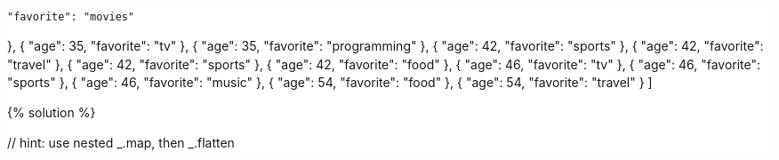     "favorite": "movies"
  },
  {
    "age": 35,
    "favorite": "tv"
  },
  {
    "age": 35,
    "favorite": "programming"
  },
  {
    "age": 42,
    "favorite": "sports"
  },
  {
    "age": 42,
    "favorite": "travel"
  },
  {
    "age": 42,
    "favorite": "sports"
  },
  {
    "age": 42,
    "favorite": "food"
  },
  {
    "age": 46,
    "favorite": "tv"
  },
  {
    "age": 46,
    "favorite": "sports"
  },
  {
    "age": 46,
    "favorite": "music"
  },
  {
    "age": 54,
    "favorite": "food"
  },
  {
    "age": 54,
    "favorite": "travel"
  }
]

{% solution %}

// hint: use nested _.map, then  _.flatten
